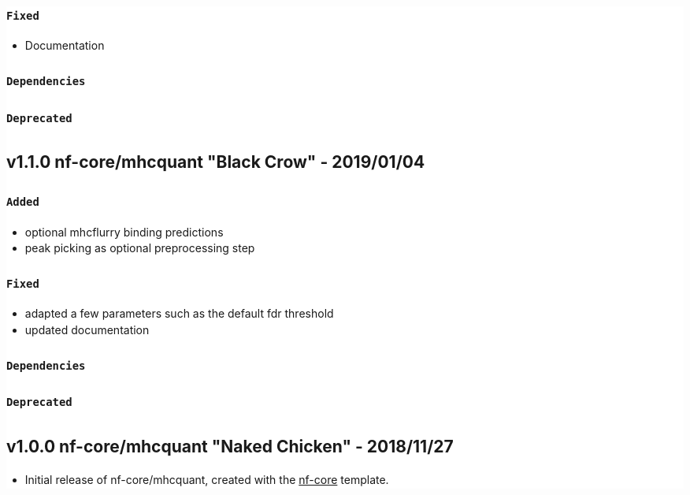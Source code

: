 ### `Fixed`

- Documentation

### `Dependencies`

### `Deprecated`

## v1.1.0 nf-core/mhcquant "Black Crow" - 2019/01/04

### `Added`

- optional mhcflurry binding predictions
- peak picking as optional preprocessing step

### `Fixed`

- adapted a few parameters such as the default fdr threshold
- updated documentation

### `Dependencies`

### `Deprecated`

## v1.0.0 nf-core/mhcquant "Naked Chicken" - 2018/11/27

- Initial release of nf-core/mhcquant, created with the [nf-core](http://nf-co.re/) template.
